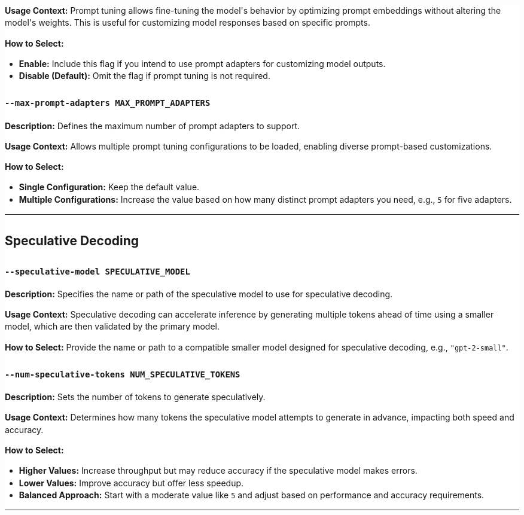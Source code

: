 **Usage Context:**
Prompt tuning allows fine-tuning the model's behavior by optimizing prompt embeddings without altering the model's weights. This is useful for customizing model responses based on specific prompts.

**How to Select:**
- **Enable:** Include this flag if you intend to use prompt adapters for customizing model outputs.
- **Disable (Default):** Omit the flag if prompt tuning is not required.

### `--max-prompt-adapters MAX_PROMPT_ADAPTERS`
**Description:**
Defines the maximum number of prompt adapters to support.

**Usage Context:**
Allows multiple prompt tuning configurations to be loaded, enabling diverse prompt-based customizations.

**How to Select:**
- **Single Configuration:** Keep the default value.
- **Multiple Configurations:** Increase the value based on how many distinct prompt adapters you need, e.g., `5` for five adapters.

---

## Speculative Decoding

### `--speculative-model SPECULATIVE_MODEL`
**Description:**
Specifies the name or path of the speculative model to use for speculative decoding.

**Usage Context:**
Speculative decoding can accelerate inference by generating multiple tokens ahead of time using a smaller model, which are then validated by the primary model.

**How to Select:**
Provide the name or path to a compatible smaller model designed for speculative decoding, e.g., `"gpt-2-small"`.

### `--num-speculative-tokens NUM_SPECULATIVE_TOKENS`
**Description:**
Sets the number of tokens to generate speculatively.

**Usage Context:**
Determines how many tokens the speculative model attempts to generate in advance, impacting both speed and accuracy.

**How to Select:**
- **Higher Values:** Increase throughput but may reduce accuracy if the speculative model makes errors.
- **Lower Values:** Improve accuracy but offer less speedup.
- **Balanced Approach:** Start with a moderate value like `5` and adjust based on performance and accuracy requirements.

---
